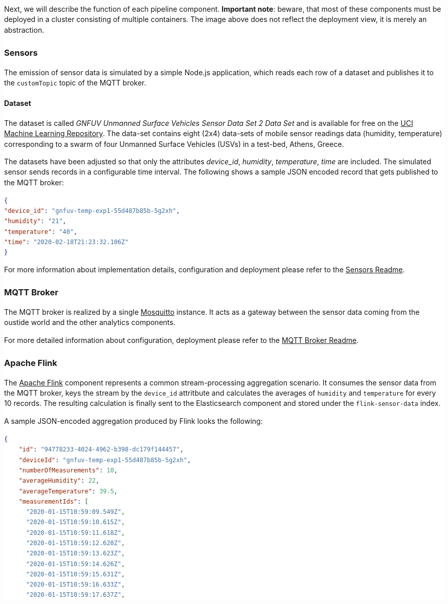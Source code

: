 Next, we will describe the function of each pipeline component. **Important note**: beware, that most of these components must be deployed in a cluster consisting of multiple containers. The image above does not reflect the deployment view, it is merely an abstraction.

### Sensors

The emission of sensor data is simulated by a simple Node.js application, which reads each row of a dataset and publishes it to the `customTopic` topic of the MQTT broker.

#### Dataset

The dataset is called *GNFUV Unmanned Surface Vehicles Sensor Data Set 2 Data Set* and is available for free on the [UCI Machine Learning Repository](https://archive.ics.uci.edu/ml/datasets/GNFUV+Unmanned+Surface+Vehicles+Sensor+Data+Set+2). The data-set contains eight (2x4) data-sets of mobile sensor readings data (humidity, temperature) corresponding to a swarm of four Unmanned Surface Vehicles (USVs) in a test-bed, Athens, Greece.

The datasets have been adjusted so that only the attributes *device_id*, *humidity*, *temperature*, *time* are included. The simulated sensor sends records in a configurable time interval. The following shows a sample JSON encoded record that gets published to the MQTT broker:

```json
{
"device_id": "gnfuv-temp-exp1-55d487b85b-5g2xh",
"humidity": "21",
"temperature": "40",
"time": "2020-02-18T21:23:32.106Z"
}
```

For more information about implementation details, configuration and deployment please refer to the [Sensors Readme](pipeline/sensors/README.md).

### MQTT Broker

The MQTT broker is realized by a single [Mosquitto](https://mosquitto.org/) instance. It acts as a gateway between the sensor data coming from the oustide world and the other analytics components.

For more detailed information about configuration, deployment please refer to the [MQTT Broker Readme](pipeline/mqtt/README.md).

### Apache Flink

The [Apache Flink](https://flink.apache.org/) component represents a common stream-processing aggregation scenario. It consumes the sensor data from the MQTT broker, keys the stream by the `device_id` attritbute and calculates the averages of `humidity` and `temperature` for every 10 records. The resulting calculation is finally sent to the Elasticsearch component and stored under the `flink-sensor-data` index.

A sample JSON-encoded aggregation produced by Flink looks the following:

```json
{
    "id": "94778233-4024-4962-b398-dc179f144457",
    "deviceId": "gnfuv-temp-exp1-55d487b85b-5g2xh",
    "numberOfMeasurements": 10,
    "averageHumidity": 22,
    "averageTemperature": 39.5,
    "measurementIds": [
      "2020-01-15T10:59:09.549Z",
      "2020-01-15T10:59:10.615Z",
      "2020-01-15T10:59:11.618Z",
      "2020-01-15T10:59:12.620Z",
      "2020-01-15T10:59:13.623Z",
      "2020-01-15T10:59:14.626Z",
      "2020-01-15T10:59:15.631Z",
      "2020-01-15T10:59:16.633Z",
      "2020-01-15T10:59:17.637Z",
```
